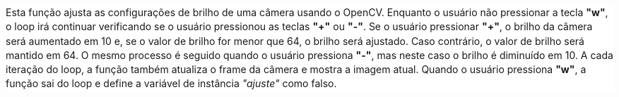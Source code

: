 Esta função ajusta as configurações de brilho de uma câmera usando o OpenCV. Enquanto o usuário não pressionar a tecla __"w"__, o loop irá continuar verificando se o usuário pressionou as teclas __"+"__ ou __"-"__. Se o usuário pressionar __"+"__, o brilho da câmera será aumentado em 10 e, se o valor de brilho for menor que 64, o brilho será ajustado. Caso contrário, o valor de brilho será mantido em 64. O mesmo processo é seguido quando o usuário pressiona __"-"__, mas neste caso o brilho é diminuído em 10. A cada iteração do loop, a função também atualiza o frame da câmera e mostra a imagem atual. Quando o usuário pressiona __"w"__, a função sai do loop e define a variável de instância *"ajuste"* como falso.


